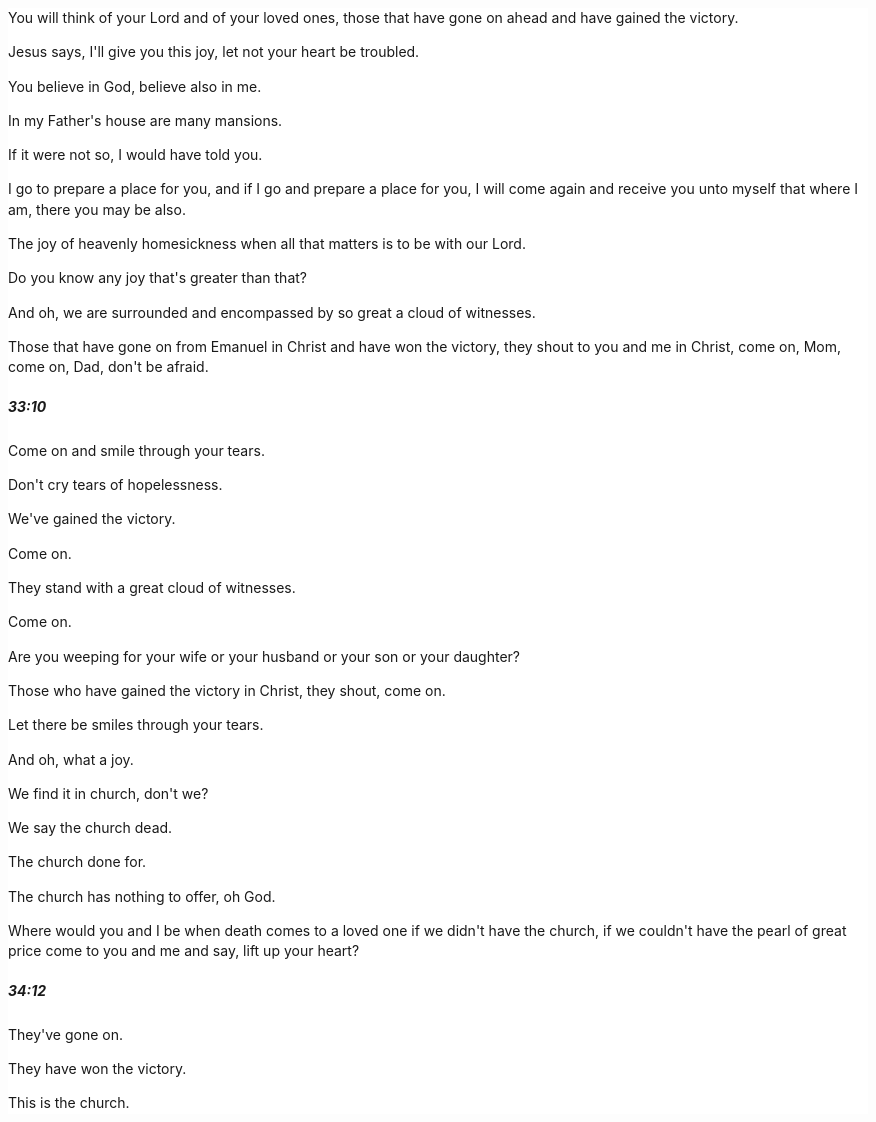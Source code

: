 You will think of your Lord and of your loved ones, those that have gone on ahead and have gained the victory.

Jesus says, I'll give you this joy, let not your heart be troubled.

You believe in God, believe also in me.

In my Father's house are many mansions.

If it were not so, I would have told you.

I go to prepare a place for you, and if I go and prepare a place for you, I will come again and receive you unto myself that where I am, there you may be also.

The joy of heavenly homesickness when all that matters is to be with our Lord.

Do you know any joy that's greater than that?

And oh, we are surrounded and encompassed by so great a cloud of witnesses.

Those that have gone on from Emanuel in Christ and have won the victory, they shout to you and me in Christ, come on, Mom, come on, Dad, don't be afraid.

##### 33:10

Come on and smile through your tears.

Don't cry tears of hopelessness.

We've gained the victory.

Come on.

They stand with a great cloud of witnesses.

Come on.

Are you weeping for your wife or your husband or your son or your daughter?

Those who have gained the victory in Christ, they shout, come on.

Let there be smiles through your tears.

And oh, what a joy.

We find it in church, don't we?

We say the church dead.

The church done for.

The church has nothing to offer, oh God.

Where would you and I be when death comes to a loved one if we didn't have the church, if we couldn't have the pearl of great price come to you and me and say, lift up your heart?

##### 34:12

They've gone on.

They have won the victory.

This is the church.
